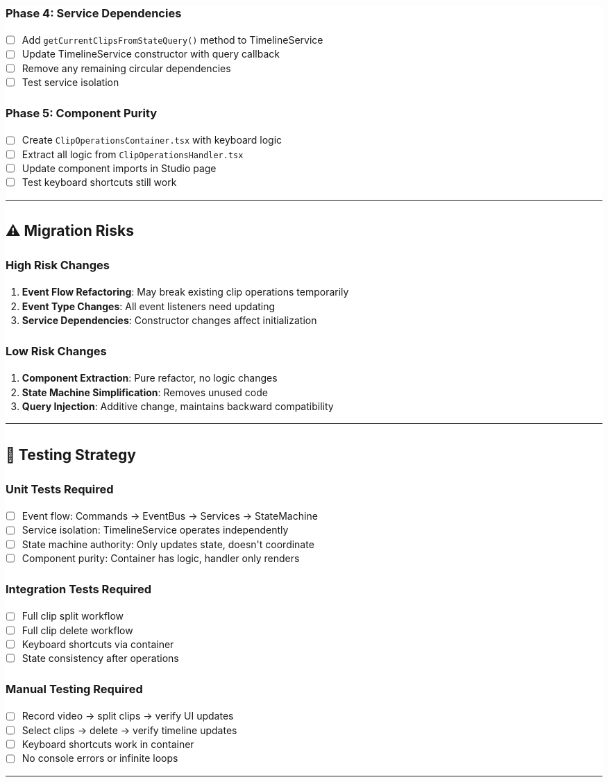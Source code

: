 ### **Phase 4: Service Dependencies**
- [ ] Add `getCurrentClipsFromStateQuery()` method to TimelineService
- [ ] Update TimelineService constructor with query callback
- [ ] Remove any remaining circular dependencies
- [ ] Test service isolation

### **Phase 5: Component Purity**
- [ ] Create `ClipOperationsContainer.tsx` with keyboard logic
- [ ] Extract all logic from `ClipOperationsHandler.tsx`  
- [ ] Update component imports in Studio page
- [ ] Test keyboard shortcuts still work

---

## ⚠️ Migration Risks

### **High Risk Changes**
1. **Event Flow Refactoring**: May break existing clip operations temporarily
2. **Event Type Changes**: All event listeners need updating
3. **Service Dependencies**: Constructor changes affect initialization

### **Low Risk Changes** 
1. **Component Extraction**: Pure refactor, no logic changes
2. **State Machine Simplification**: Removes unused code
3. **Query Injection**: Additive change, maintains backward compatibility

---

## 🧪 Testing Strategy

### **Unit Tests Required**
- [ ] Event flow: Commands → EventBus → Services → StateMachine
- [ ] Service isolation: TimelineService operates independently  
- [ ] State machine authority: Only updates state, doesn't coordinate
- [ ] Component purity: Container has logic, handler only renders

### **Integration Tests Required**  
- [ ] Full clip split workflow
- [ ] Full clip delete workflow
- [ ] Keyboard shortcuts via container
- [ ] State consistency after operations

### **Manual Testing Required**
- [ ] Record video → split clips → verify UI updates
- [ ] Select clips → delete → verify timeline updates  
- [ ] Keyboard shortcuts work in container
- [ ] No console errors or infinite loops

---